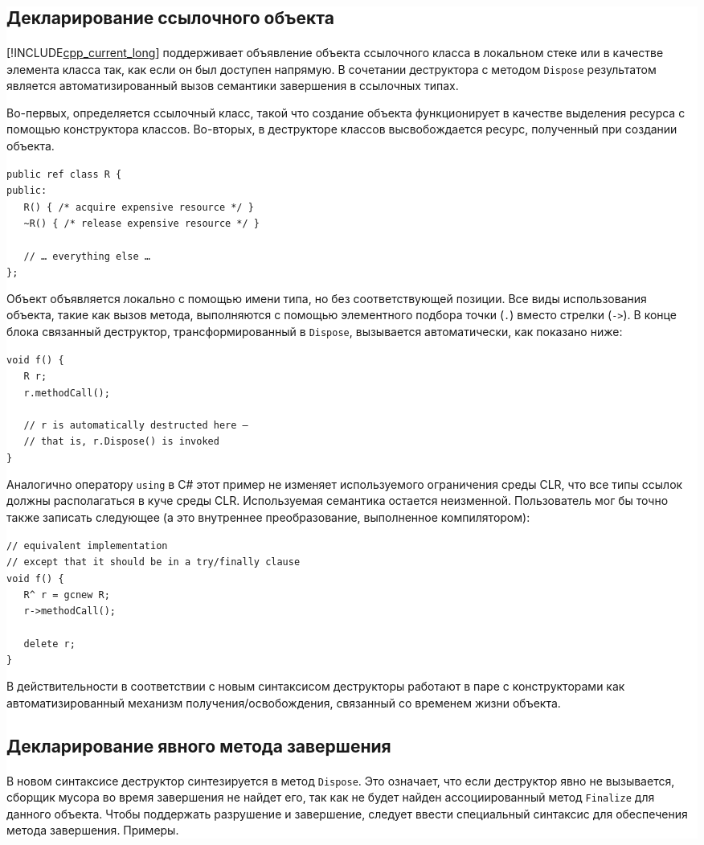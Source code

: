 ## Декларирование ссылочного объекта  
 [!INCLUDE[cpp_current_long](../dotnet/includes/cpp_current_long_md.md)] поддерживает объявление объекта ссылочного класса в локальном стеке или в качестве элемента класса так, как если он был доступен напрямую.  В сочетании деструктора с методом `Dispose` результатом является автоматизированный вызов семантики завершения в ссылочных типах.  
  
 Во\-первых, определяется ссылочный класс, такой что создание объекта функционирует в качестве выделения ресурса с помощью конструктора классов.  Во\-вторых, в деструкторе классов высвобождается ресурс, полученный при создании объекта.  
  
```  
public ref class R {  
public:  
   R() { /* acquire expensive resource */ }  
   ~R() { /* release expensive resource */ }  
  
   // … everything else …  
};  
```  
  
 Объект объявляется локально с помощью имени типа, но без соответствующей позиции.  Все виды использования объекта, такие как вызов метода, выполняются с помощью элементного подбора точки \(`.`\) вместо стрелки \(`->`\).  В конце блока связанный деструктор, трансформированный в `Dispose`, вызывается автоматически, как показано ниже:  
  
```  
void f() {  
   R r;   
   r.methodCall();  
  
   // r is automatically destructed here –  
   // that is, r.Dispose() is invoked  
}  
```  
  
 Аналогично оператору `using` в C\# этот пример не изменяет используемого ограничения среды CLR, что все типы ссылок должны располагаться в куче среды CLR.  Используемая семантика остается неизменной.  Пользователь мог бы точно также записать следующее \(а это внутреннее преобразование, выполненное компилятором\):  
  
```  
// equivalent implementation  
// except that it should be in a try/finally clause  
void f() {  
   R^ r = gcnew R;   
   r->methodCall();  
  
   delete r;  
}  
```  
  
 В действительности в соответствии с новым синтаксисом деструкторы работают в паре с конструкторами как автоматизированный механизм получения\/освобождения, связанный со временем жизни объекта.  
  
## Декларирование явного метода завершения  
 В новом синтаксисе деструктор синтезируется в метод `Dispose`.  Это означает, что если деструктор явно не вызывается, сборщик мусора во время завершения не найдет его, так как не будет найден ассоциированный метод `Finalize` для данного объекта.  Чтобы поддержать разрушение и завершение, следует ввести специальный синтаксис для обеспечения метода завершения.  Примеры.  
  
